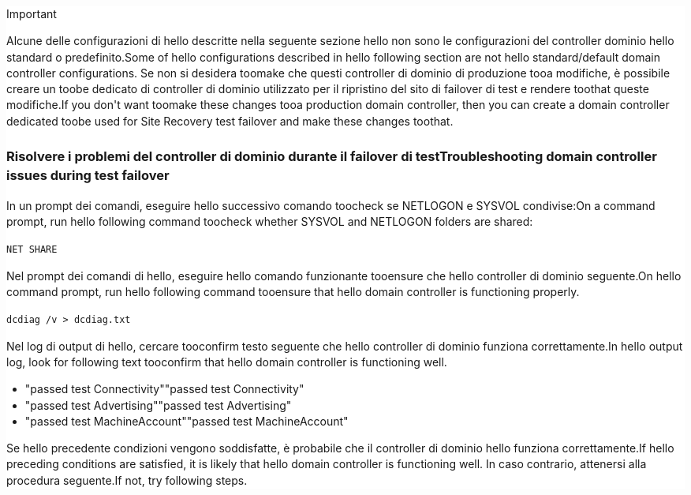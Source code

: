 
> [!IMPORTANT]
> <span data-ttu-id="b0ac4-204">Alcune delle configurazioni di hello descritte nella seguente sezione hello non sono le configurazioni del controller dominio hello standard o predefinito.</span><span class="sxs-lookup"><span data-stu-id="b0ac4-204">Some of hello configurations described in hello following section are not hello standard/default domain controller configurations.</span></span> <span data-ttu-id="b0ac4-205">Se non si desidera toomake che questi controller di dominio di produzione tooa modifiche, è possibile creare un toobe dedicato di controller di dominio utilizzato per il ripristino del sito di failover di test e rendere toothat queste modifiche.</span><span class="sxs-lookup"><span data-stu-id="b0ac4-205">If you don't want toomake these changes tooa production domain controller, then you can create a domain controller dedicated toobe used for Site Recovery test failover and make these changes toothat.</span></span>  
>
>


### <a name="troubleshooting-domain-controller-issues-during-test-failover"></a><span data-ttu-id="b0ac4-206">Risolvere i problemi del controller di dominio durante il failover di test</span><span class="sxs-lookup"><span data-stu-id="b0ac4-206">Troubleshooting domain controller issues during test failover</span></span>


<span data-ttu-id="b0ac4-207">In un prompt dei comandi, eseguire hello successivo comando toocheck se NETLOGON e SYSVOL condivise:</span><span class="sxs-lookup"><span data-stu-id="b0ac4-207">On a command prompt, run hello following command toocheck whether SYSVOL and NETLOGON folders are shared:</span></span>

    NET SHARE

<span data-ttu-id="b0ac4-208">Nel prompt dei comandi di hello, eseguire hello comando funzionante tooensure che hello controller di dominio seguente.</span><span class="sxs-lookup"><span data-stu-id="b0ac4-208">On hello command prompt, run hello following command tooensure that hello domain controller is functioning properly.</span></span>

    dcdiag /v > dcdiag.txt

<span data-ttu-id="b0ac4-209">Nel log di output di hello, cercare tooconfirm testo seguente che hello controller di dominio funziona correttamente.</span><span class="sxs-lookup"><span data-stu-id="b0ac4-209">In hello output log, look for following text tooconfirm that hello domain controller is functioning well.</span></span> 

* <span data-ttu-id="b0ac4-210">"passed test Connectivity"</span><span class="sxs-lookup"><span data-stu-id="b0ac4-210">"passed test Connectivity"</span></span>
* <span data-ttu-id="b0ac4-211">"passed test Advertising"</span><span class="sxs-lookup"><span data-stu-id="b0ac4-211">"passed test Advertising"</span></span>
* <span data-ttu-id="b0ac4-212">"passed test MachineAccount"</span><span class="sxs-lookup"><span data-stu-id="b0ac4-212">"passed test MachineAccount"</span></span>

<span data-ttu-id="b0ac4-213">Se hello precedente condizioni vengono soddisfatte, è probabile che il controller di dominio hello funziona correttamente.</span><span class="sxs-lookup"><span data-stu-id="b0ac4-213">If hello preceding conditions are satisfied, it is likely that hello domain controller is functioning well.</span></span> <span data-ttu-id="b0ac4-214">In caso contrario, attenersi alla procedura seguente.</span><span class="sxs-lookup"><span data-stu-id="b0ac4-214">If not, try following steps.</span></span>
